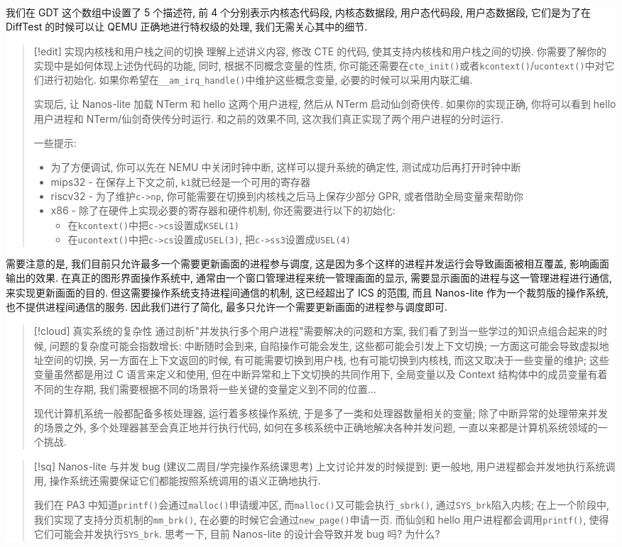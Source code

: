 我们在 GDT 这个数组中设置了 5 个描述符, 前 4 个分别表示内核态代码段, 内核态数据段, 用户态代码段, 用户态数据段, 它们是为了在 DiffTest 的时候可以让 QEMU 正确地进行特权级的处理, 我们无需关心其中的细节.

>[!edit] 实现内核栈和用户栈之间的切换
>理解上述讲义内容, 修改 CTE 的代码, 使其支持内核栈和用户栈之间的切换. 你需要了解你的实现中是如何体现上述伪代码的功能, 同时, 根据不同概念变量的性质, 你可能还需要在`cte_init()`或者`kcontext()`/`ucontext()`中对它们进行初始化. 如果你希望在`__am_irq_handle()`中维护这些概念变量, 必要的时候可以采用内联汇编.
>
>实现后, 让 Nanos-lite 加载 NTerm 和 hello 这两个用户进程, 然后从 NTerm 启动仙剑奇侠传. 如果你的实现正确, 你将可以看到 hello 用户进程和 NTerm/仙剑奇侠传分时运行. 和之前的效果不同, 这次我们真正实现了两个用户进程的分时运行.
>
>一些提示:
>
>-   为了方便调试, 你可以先在 NEMU 中关闭时钟中断, 这样可以提升系统的确定性, 测试成功后再打开时钟中断
>-   mips32 - 在保存上下文之前, `k1`就已经是一个可用的寄存器
>-   riscv32 - 为了维护`c->np`, 你可能需要在切换到内核栈之后马上保存少部分 GPR, 或者借助全局变量来帮助你
>-   x86 - 除了在硬件上实现必要的寄存器和硬件机制, 你还需要进行以下的初始化:
> 	   -   在`kcontext()`中把`c->cs`设置成`KSEL(1)`
> 	   -   在`ucontext()`中把`c->cs`设置成`USEL(3)`, 把`c->ss3`设置成`USEL(4)`

需要注意的是, 我们目前只允许最多一个需要更新画面的进程参与调度, 这是因为多个这样的进程并发运行会导致画面被相互覆盖, 影响画面输出的效果. 在真正的图形界面操作系统中, 通常由一个窗口管理进程来统一管理画面的显示, 需要显示画面的进程与这一管理进程进行通信, 来实现更新画面的目的. 但这需要操作系统支持进程间通信的机制, 这已经超出了 ICS 的范围, 而且 Nanos-lite 作为一个裁剪版的操作系统, 也不提供进程间通信的服务. 因此我们进行了简化, 最多只允许一个需要更新画面的进程参与调度即可.

>[!cloud] 真实系统的复杂性
>通过剖析"并发执行多个用户进程"需要解决的问题和方案, 我们看了到当一些学过的知识点组合起来的时候, 问题的复杂度可能会指数增长: 中断随时会到来, 自陷操作可能会发生, 这些都可能会引发上下文切换; 一方面这可能会导致虚拟地址空间的切换, 另一方面在上下文返回的时候, 有可能需要切换到用户栈, 也有可能切换到内核栈, 而这又取决于一些变量的维护; 这些变量虽然都是用过 C 语言来定义和使用, 但在中断异常和上下文切换的共同作用下, 全局变量以及 Context 结构体中的成员变量有着不同的生存期, 我们需要根据不同的场景将一些关键的变量定义到不同的位置...
>
>现代计算机系统一般都配备多核处理器, 运行着多核操作系统, 于是多了一类和处理器数量相关的变量; 除了中断异常的处理带来并发的场景之外, 多个处理器甚至会真正地并行执行代码, 如何在多核系统中正确地解决各种并发问题, 一直以来都是计算机系统领域的一个挑战.

>[!sq] Nanos-lite 与并发 bug (建议二周目/学完操作系统课思考)
>上文讨论并发的时候提到: 更一般地, 用户进程都会并发地执行系统调用, 操作系统还需要保证它们都能按照系统调用的语义正确地执行.
>
>我们在 PA3 中知道`printf()`会通过`malloc()`申请缓冲区, 而`malloc()`又可能会执行`_sbrk()`, 通过`SYS_brk`陷入内核; 在上一个阶段中, 我们实现了支持分页机制的`mm_brk()`, 在必要的时候它会通过`new_page()`申请一页. 而仙剑和 hello 用户进程都会调用`printf()`, 使得它们可能会并发执行`SYS_brk`. 思考一下, 目前 Nanos-lite 的设计会导致并发 bug 吗? 为什么?
